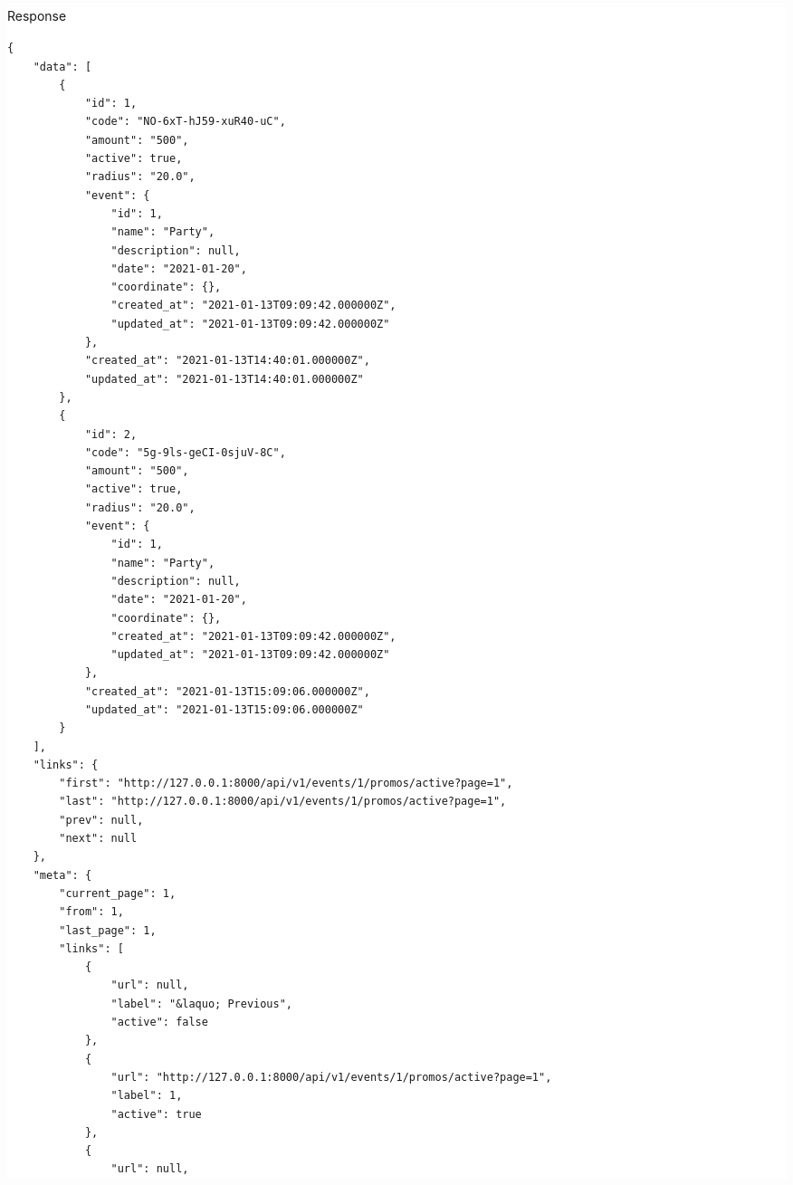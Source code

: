 Response
```curl
{
    "data": [
        {
            "id": 1,
            "code": "NO-6xT-hJ59-xuR40-uC",
            "amount": "500",
            "active": true,
            "radius": "20.0",
            "event": {
                "id": 1,
                "name": "Party",
                "description": null,
                "date": "2021-01-20",
                "coordinate": {},
                "created_at": "2021-01-13T09:09:42.000000Z",
                "updated_at": "2021-01-13T09:09:42.000000Z"
            },
            "created_at": "2021-01-13T14:40:01.000000Z",
            "updated_at": "2021-01-13T14:40:01.000000Z"
        },
        {
            "id": 2,
            "code": "5g-9ls-geCI-0sjuV-8C",
            "amount": "500",
            "active": true,
            "radius": "20.0",
            "event": {
                "id": 1,
                "name": "Party",
                "description": null,
                "date": "2021-01-20",
                "coordinate": {},
                "created_at": "2021-01-13T09:09:42.000000Z",
                "updated_at": "2021-01-13T09:09:42.000000Z"
            },
            "created_at": "2021-01-13T15:09:06.000000Z",
            "updated_at": "2021-01-13T15:09:06.000000Z"
        }
    ],
    "links": {
        "first": "http://127.0.0.1:8000/api/v1/events/1/promos/active?page=1",
        "last": "http://127.0.0.1:8000/api/v1/events/1/promos/active?page=1",
        "prev": null,
        "next": null
    },
    "meta": {
        "current_page": 1,
        "from": 1,
        "last_page": 1,
        "links": [
            {
                "url": null,
                "label": "&laquo; Previous",
                "active": false
            },
            {
                "url": "http://127.0.0.1:8000/api/v1/events/1/promos/active?page=1",
                "label": 1,
                "active": true
            },
            {
                "url": null,
```